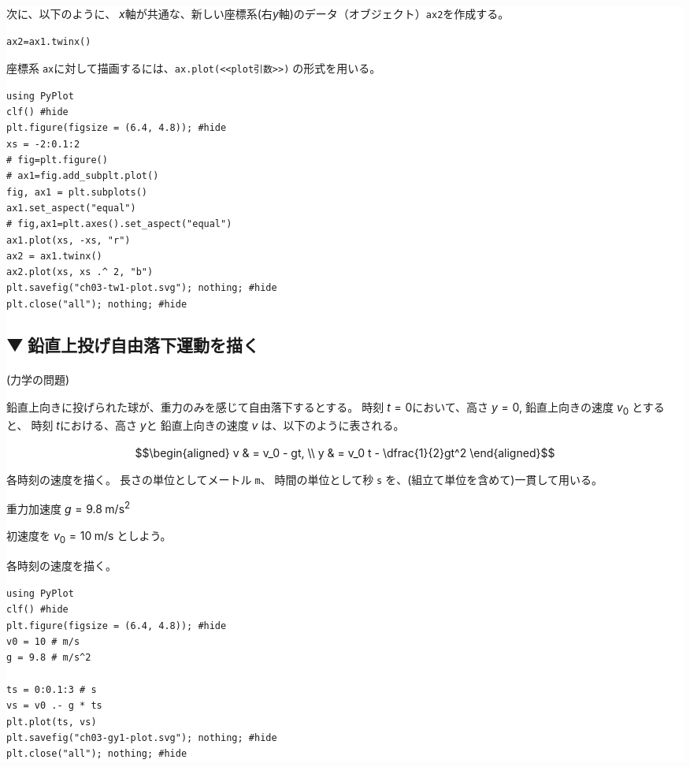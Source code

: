 次に、以下のように、
$x$軸が共通な、新しい座標系(右$y$軸)のデータ（オブジェクト）`ax2`を作成する。
```
ax2=ax1.twinx()
```

座標系 `ax`に対して描画するには、`ax.plot(<<plot引数>>)` の形式を用いる。

```@example ch000
using PyPlot
clf() #hide
plt.figure(figsize = (6.4, 4.8)); #hide
xs = -2:0.1:2
# fig=plt.figure()
# ax1=fig.add_subplt.plot()
fig, ax1 = plt.subplots()
ax1.set_aspect("equal")
# fig,ax1=plt.axes().set_aspect("equal")
ax1.plot(xs, -xs, "r")
ax2 = ax1.twinx()
ax2.plot(xs, xs .^ 2, "b")
plt.savefig("ch03-tw1-plot.svg"); nothing; #hide
plt.close("all"); nothing; #hide
```

## ▼ 鉛直上投げ自由落下運動を描く

(力学の問題)

鉛直上向きに投げられた球が、重力のみを感じて自由落下するとする。
時刻 $t=0$において、高さ $y=0$, 鉛直上向きの速度 $v_0$ とすると、
時刻 $t$における、高さ $y$と 鉛直上向きの速度 $v$ は、以下のように表される。

```math
\begin{aligned}
v & = v_0 - gt, \\
y & = v_0 t - \dfrac{1}{2}gt^2
\end{aligned}
```

各時刻の速度を描く。
長さの単位としてメートル `m`、
時間の単位として秒 `s` を、(組立て単位を含めて)一貫して用いる。

重力加速度 $g = 9.8\;\mathrm{m/s^2}$

初速度を $v_0 = 10\;\mathrm{m/s}$ としよう。

各時刻の速度を描く。

```@example ch000
using PyPlot
clf() #hide
plt.figure(figsize = (6.4, 4.8)); #hide
v0 = 10 # m/s
g = 9.8 # m/s^2

ts = 0:0.1:3 # s
vs = v0 .- g * ts
plt.plot(ts, vs)
plt.savefig("ch03-gy1-plot.svg"); nothing; #hide
plt.close("all"); nothing; #hide
```
